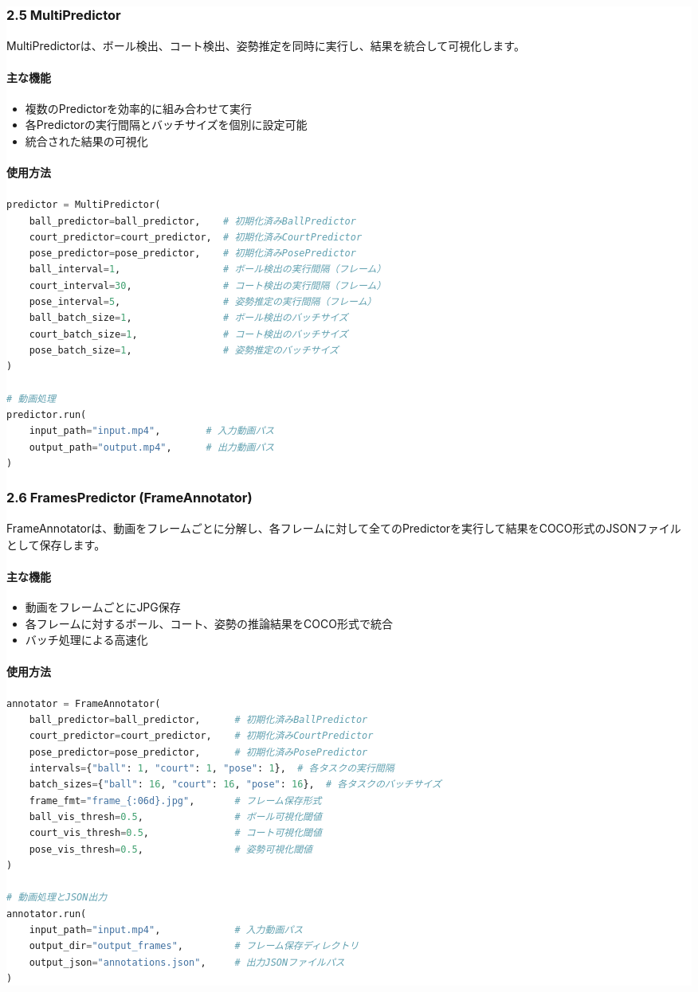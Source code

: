 ### 2.5 MultiPredictor

MultiPredictorは、ボール検出、コート検出、姿勢推定を同時に実行し、結果を統合して可視化します。

#### 主な機能
- 複数のPredictorを効率的に組み合わせて実行
- 各Predictorの実行間隔とバッチサイズを個別に設定可能
- 統合された結果の可視化

#### 使用方法
```python
predictor = MultiPredictor(
    ball_predictor=ball_predictor,    # 初期化済みBallPredictor
    court_predictor=court_predictor,  # 初期化済みCourtPredictor
    pose_predictor=pose_predictor,    # 初期化済みPosePredictor
    ball_interval=1,                  # ボール検出の実行間隔（フレーム）
    court_interval=30,                # コート検出の実行間隔（フレーム）
    pose_interval=5,                  # 姿勢推定の実行間隔（フレーム）
    ball_batch_size=1,                # ボール検出のバッチサイズ
    court_batch_size=1,               # コート検出のバッチサイズ
    pose_batch_size=1,                # 姿勢推定のバッチサイズ
)

# 動画処理
predictor.run(
    input_path="input.mp4",        # 入力動画パス
    output_path="output.mp4",      # 出力動画パス
)
```

### 2.6 FramesPredictor (FrameAnnotator)

FrameAnnotatorは、動画をフレームごとに分解し、各フレームに対して全てのPredictorを実行して結果をCOCO形式のJSONファイルとして保存します。

#### 主な機能
- 動画をフレームごとにJPG保存
- 各フレームに対するボール、コート、姿勢の推論結果をCOCO形式で統合
- バッチ処理による高速化

#### 使用方法
```python
annotator = FrameAnnotator(
    ball_predictor=ball_predictor,      # 初期化済みBallPredictor
    court_predictor=court_predictor,    # 初期化済みCourtPredictor
    pose_predictor=pose_predictor,      # 初期化済みPosePredictor
    intervals={"ball": 1, "court": 1, "pose": 1},  # 各タスクの実行間隔
    batch_sizes={"ball": 16, "court": 16, "pose": 16},  # 各タスクのバッチサイズ
    frame_fmt="frame_{:06d}.jpg",       # フレーム保存形式
    ball_vis_thresh=0.5,                # ボール可視化閾値
    court_vis_thresh=0.5,               # コート可視化閾値
    pose_vis_thresh=0.5,                # 姿勢可視化閾値
)

# 動画処理とJSON出力
annotator.run(
    input_path="input.mp4",             # 入力動画パス
    output_dir="output_frames",         # フレーム保存ディレクトリ
    output_json="annotations.json",     # 出力JSONファイルパス
)
```
